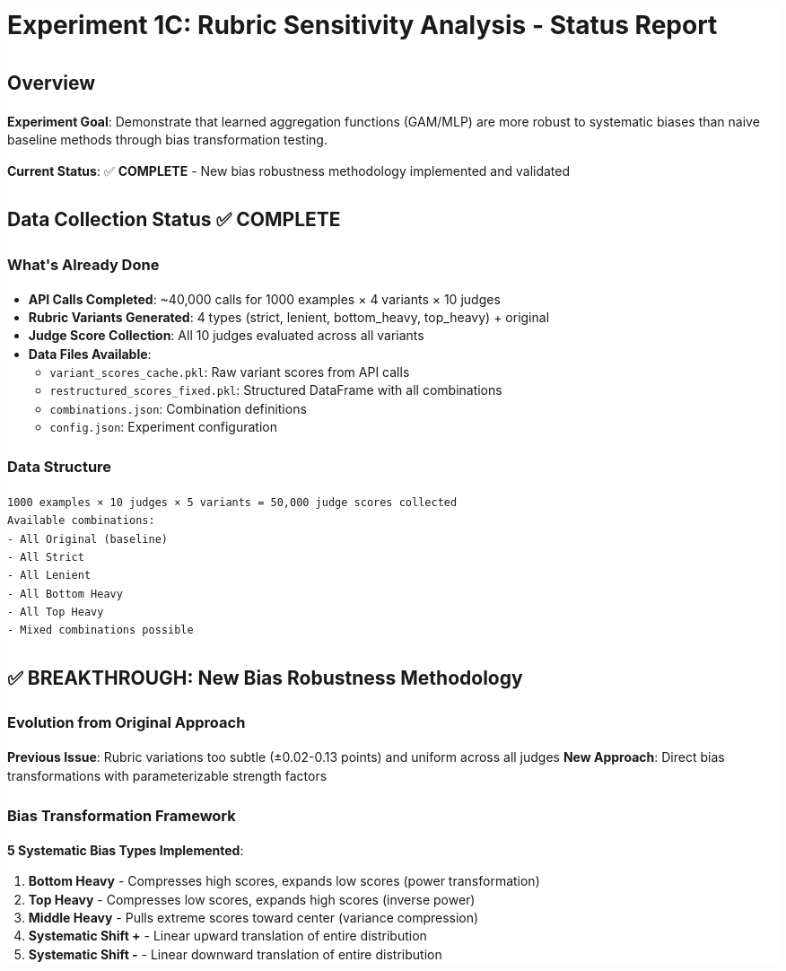 # Experiment 1C: Rubric Sensitivity Analysis - Status Report

## Overview

**Experiment Goal**: Demonstrate that learned aggregation functions (GAM/MLP) are more robust to systematic biases than naive baseline methods through bias transformation testing.

**Current Status**: ✅ **COMPLETE** - New bias robustness methodology implemented and validated

## Data Collection Status ✅ COMPLETE

### What's Already Done
- **API Calls Completed**: ~40,000 calls for 1000 examples × 4 variants × 10 judges
- **Rubric Variants Generated**: 4 types (strict, lenient, bottom_heavy, top_heavy) + original
- **Judge Score Collection**: All 10 judges evaluated across all variants
- **Data Files Available**:
  - `variant_scores_cache.pkl`: Raw variant scores from API calls
  - `restructured_scores_fixed.pkl`: Structured DataFrame with all combinations
  - `combinations.json`: Combination definitions
  - `config.json`: Experiment configuration

### Data Structure
```
1000 examples × 10 judges × 5 variants = 50,000 judge scores collected
Available combinations:
- All Original (baseline)
- All Strict 
- All Lenient
- All Bottom Heavy
- All Top Heavy
- Mixed combinations possible
```

## ✅ BREAKTHROUGH: New Bias Robustness Methodology

### Evolution from Original Approach
**Previous Issue**: Rubric variations too subtle (±0.02-0.13 points) and uniform across all judges
**New Approach**: Direct bias transformations with parameterizable strength factors

### Bias Transformation Framework
**5 Systematic Bias Types Implemented**:
1. **Bottom Heavy** - Compresses high scores, expands low scores (power transformation)
2. **Top Heavy** - Compresses low scores, expands high scores (inverse power)
3. **Middle Heavy** - Pulls extreme scores toward center (variance compression)
4. **Systematic Shift +** - Linear upward translation of entire distribution
5. **Systematic Shift -** - Linear downward translation of entire distribution
